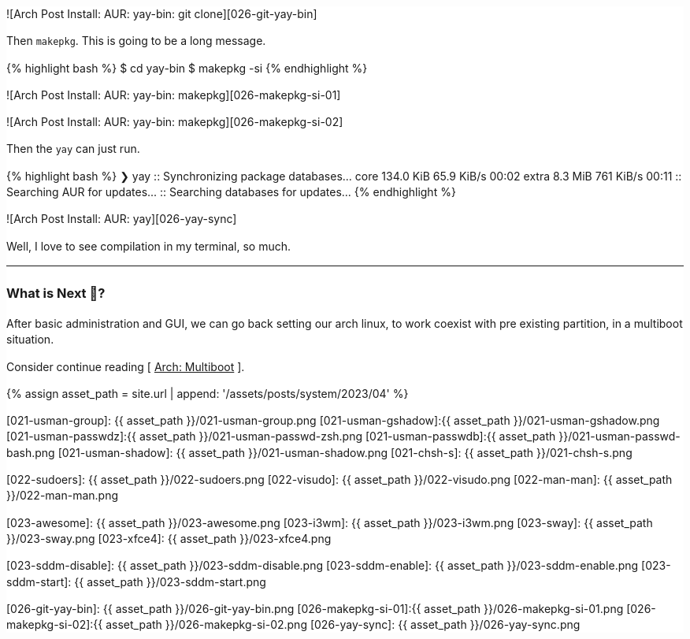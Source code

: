 ![Arch Post Install: AUR: yay-bin: git clone][026-git-yay-bin]

Then `makepkg`.
This is going to be a long message.

{% highlight bash %}
$ cd yay-bin
$ makepkg -si
{% endhighlight %}

![Arch Post Install: AUR: yay-bin: makepkg][026-makepkg-si-01]

![Arch Post Install: AUR: yay-bin: makepkg][026-makepkg-si-02]

Then the `yay` can just run.

{% highlight bash %}
❯ yay
:: Synchronizing package databases...
 core                  134.0 KiB  65.9 KiB/s 00:02
 extra                   8.3 MiB   761 KiB/s 00:11
:: Searching AUR for updates...
:: Searching databases for updates...
{% endhighlight %}

![Arch Post Install: AUR: yay][026-yay-sync]

Well, I love to see compilation in my terminal, so much.

-- -- --

<a name="whats-next"></a>

### What is Next 🤔?

After basic administration and GUI,
we can go back setting our arch linux,
to work coexist with pre existing partition,
in a multiboot situation.

Consider continue reading [ [Arch: Multiboot][local-whats-next] ].

[//]: <> ( -- -- -- links below -- -- -- )

{% assign asset_path = site.url | append: '/assets/posts/system/2023/04' %}

[local-whats-next]: /system/2023/04/07/arch-multiboot.html

[021-usman-group]:  {{ asset_path }}/021-usman-group.png
[021-usman-gshadow]:{{ asset_path }}/021-usman-gshadow.png
[021-usman-passwdz]:{{ asset_path }}/021-usman-passwd-zsh.png
[021-usman-passwdb]:{{ asset_path }}/021-usman-passwd-bash.png
[021-usman-shadow]: {{ asset_path }}/021-usman-shadow.png
[021-chsh-s]:       {{ asset_path }}/021-chsh-s.png

[022-sudoers]:      {{ asset_path }}/022-sudoers.png
[022-visudo]:       {{ asset_path }}/022-visudo.png
[022-man-man]:      {{ asset_path }}/022-man-man.png

[023-awesome]:      {{ asset_path }}/023-awesome.png
[023-i3wm]:         {{ asset_path }}/023-i3wm.png
[023-sway]:         {{ asset_path }}/023-sway.png
[023-xfce4]:        {{ asset_path }}/023-xfce4.png

[023-sddm-disable]: {{ asset_path }}/023-sddm-disable.png
[023-sddm-enable]:  {{ asset_path }}/023-sddm-enable.png
[023-sddm-start]:   {{ asset_path }}/023-sddm-start.png

[026-git-yay-bin]:  {{ asset_path }}/026-git-yay-bin.png
[026-makepkg-si-01]:{{ asset_path }}/026-makepkg-si-01.png
[026-makepkg-si-02]:{{ asset_path }}/026-makepkg-si-02.png
[026-yay-sync]:     {{ asset_path }}/026-yay-sync.png

